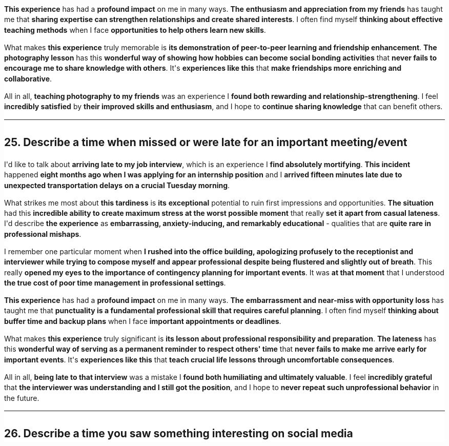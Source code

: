 **This experience** has had a **profound impact** on me in many ways. **The** **enthusiasm and appreciation from my friends** has taught me that **sharing expertise can strengthen relationships and create shared interests**. I often find myself **thinking about effective teaching methods** when I face **opportunities to help others learn new skills**.

What makes **this experience** truly memorable is **its demonstration of peer-to-peer learning and friendship enhancement**. **The photography lesson** has this **wonderful way of showing how hobbies can become social bonding activities** that **never fails to encourage me to share knowledge with others**. It's **experiences like this** that **make friendships more enriching and collaborative**.

All in all, **teaching photography to my friends** was an experience I **found both rewarding and relationship-strengthening**. I feel **incredibly satisfied** by **their improved skills and enthusiasm**, and I hope to **continue sharing knowledge** that can benefit others.

---

## **25. Describe a time when missed or were late for an important meeting/event**

I'd like to talk about **arriving late to my job interview**, which is an experience I **find absolutely mortifying**. **This incident** happened **eight months ago when I was applying for an internship position** and I **arrived fifteen minutes late due to unexpected transportation delays** **on a crucial Tuesday morning**.

What strikes me most about **this tardiness** is **its** **exceptional** potential to ruin first impressions and opportunities. **The situation** had this **incredible ability to create maximum stress at the worst possible moment** that really **set it apart from casual lateness**. I'd describe **the experience** as **embarrassing, anxiety-inducing, and remarkably educational** - qualities that are **quite rare in professional mishaps**.

I remember one particular moment when **I rushed into the office building, apologizing profusely to the receptionist and interviewer while trying to compose myself and appear professional despite being flustered and slightly out of breath**. This really **opened my eyes to the importance of contingency planning for important events**. It was **at that moment** that I understood **the true cost of poor time management in professional settings**.

**This experience** has had a **profound impact** on me in many ways. **The** **embarrassment and near-miss with opportunity loss** has taught me that **punctuality is a fundamental professional skill that requires careful planning**. I often find myself **thinking about buffer time and backup plans** when I face **important appointments or deadlines**.

What makes **this experience** truly significant is **its lesson about professional responsibility and preparation**. **The lateness** has this **wonderful way of serving as a permanent reminder to respect others' time** that **never fails to make me arrive early for important events**. It's **experiences like this** that **teach crucial life lessons through uncomfortable consequences**.

All in all, **being late to that interview** was a mistake I **found both humiliating and ultimately valuable**. I feel **incredibly grateful** that **the interviewer was understanding and I still got the position**, and I hope to **never repeat such unprofessional behavior** in the future.

---

## **26. Describe a time you saw something interesting on social media**
